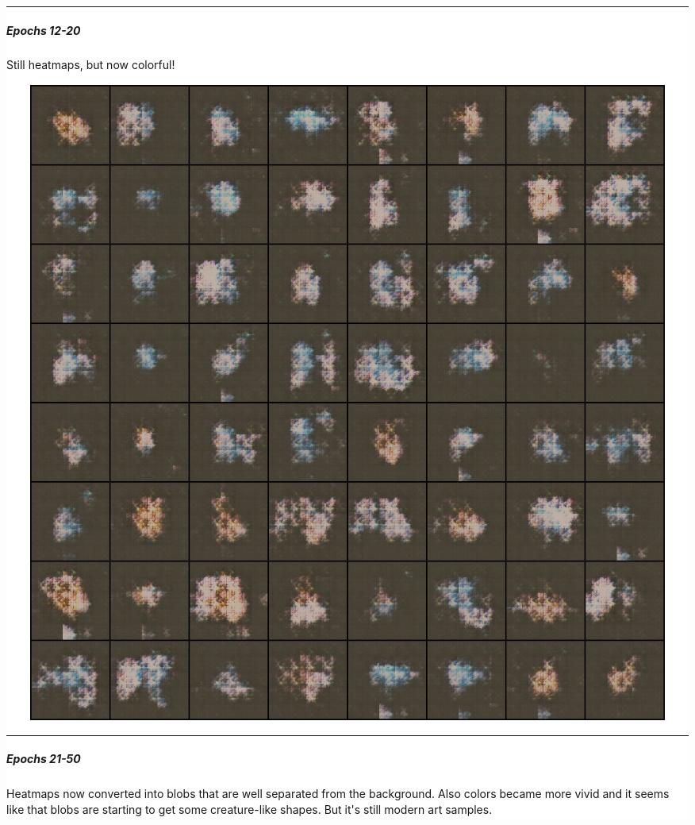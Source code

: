 ***
##### Epochs 12-20
Still heatmaps, but now colorful!
<p align="center">
<img src="pokesprites_xy_results_120x120\\result-image-0020-True.png" width=800 height=800/>
</p>

***
##### Epochs 21-50
Heatmaps now converted into blobs that are well separated from the background. Also colors became more vivid and it seems like that blobs are starting to get some creature-like shapes. But it's still modern art samples.
<p align="center">